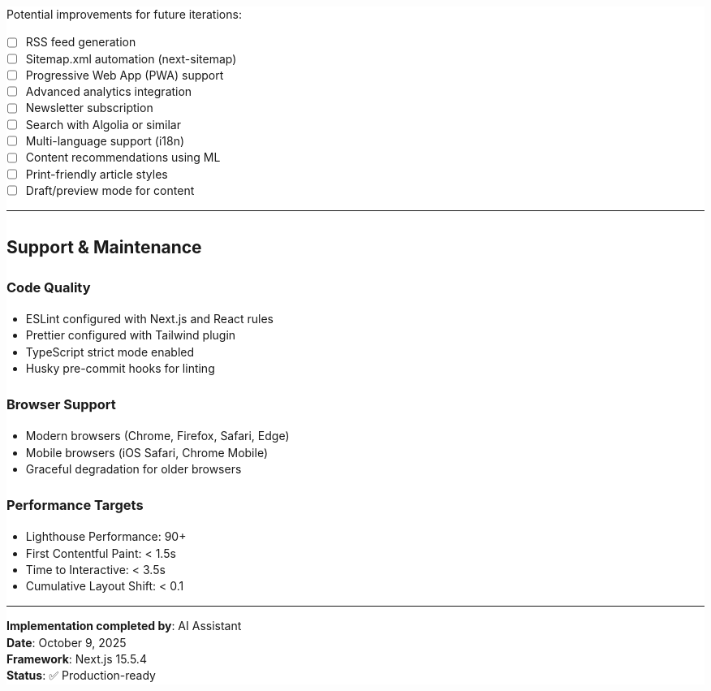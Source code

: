 Potential improvements for future iterations:

- [ ] RSS feed generation
- [ ] Sitemap.xml automation (next-sitemap)
- [ ] Progressive Web App (PWA) support
- [ ] Advanced analytics integration
- [ ] Newsletter subscription
- [ ] Search with Algolia or similar
- [ ] Multi-language support (i18n)
- [ ] Content recommendations using ML
- [ ] Print-friendly article styles
- [ ] Draft/preview mode for content

---

## Support & Maintenance

### Code Quality

- ESLint configured with Next.js and React rules
- Prettier configured with Tailwind plugin
- TypeScript strict mode enabled
- Husky pre-commit hooks for linting

### Browser Support

- Modern browsers (Chrome, Firefox, Safari, Edge)
- Mobile browsers (iOS Safari, Chrome Mobile)
- Graceful degradation for older browsers

### Performance Targets

- Lighthouse Performance: 90+
- First Contentful Paint: < 1.5s
- Time to Interactive: < 3.5s
- Cumulative Layout Shift: < 0.1

---

**Implementation completed by**: AI Assistant  
**Date**: October 9, 2025  
**Framework**: Next.js 15.5.4  
**Status**: ✅ Production-ready


